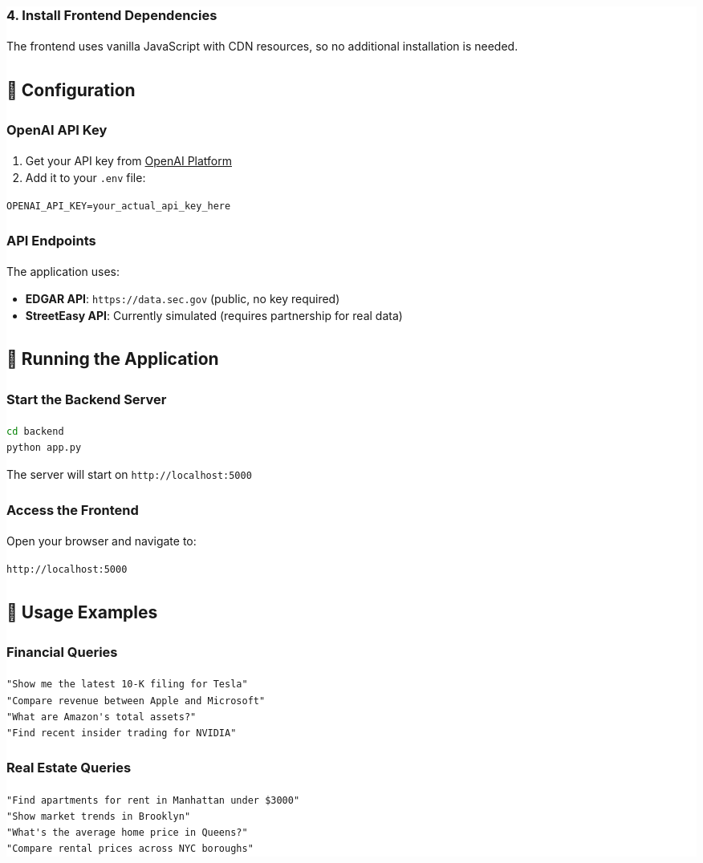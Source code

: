 ### 4. Install Frontend Dependencies
The frontend uses vanilla JavaScript with CDN resources, so no additional installation is needed.

## 🔧 Configuration

### OpenAI API Key
1. Get your API key from [OpenAI Platform](https://platform.openai.com/api-keys)
2. Add it to your `.env` file:
```
OPENAI_API_KEY=your_actual_api_key_here
```

### API Endpoints
The application uses:
- **EDGAR API**: `https://data.sec.gov` (public, no key required)
- **StreetEasy API**: Currently simulated (requires partnership for real data)

## 🚀 Running the Application

### Start the Backend Server
```bash
cd backend
python app.py
```

The server will start on `http://localhost:5000`

### Access the Frontend
Open your browser and navigate to:
```
http://localhost:5000
```

## 📝 Usage Examples

### Financial Queries
```
"Show me the latest 10-K filing for Tesla"
"Compare revenue between Apple and Microsoft"
"What are Amazon's total assets?"
"Find recent insider trading for NVIDIA"
```

### Real Estate Queries
```
"Find apartments for rent in Manhattan under $3000"
"Show market trends in Brooklyn"
"What's the average home price in Queens?"
"Compare rental prices across NYC boroughs"
```
